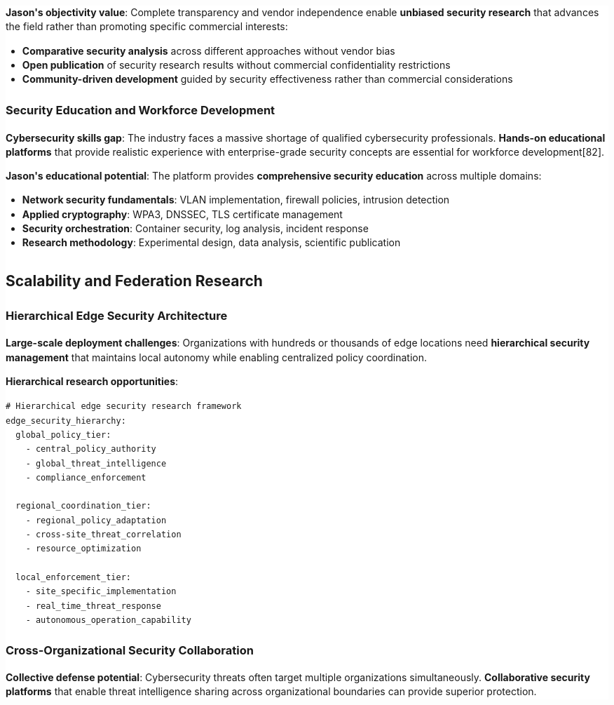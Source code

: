 **Jason's objectivity value**: Complete transparency and vendor independence enable **unbiased security research** that advances the field rather than promoting specific commercial interests:
- **Comparative security analysis** across different approaches without vendor bias
- **Open publication** of security research results without commercial confidentiality restrictions
- **Community-driven development** guided by security effectiveness rather than commercial considerations

### Security Education and Workforce Development
**Cybersecurity skills gap**: The industry faces a massive shortage of qualified cybersecurity professionals. **Hands-on educational platforms** that provide realistic experience with enterprise-grade security concepts are essential for workforce development[82].

**Jason's educational potential**: The platform provides **comprehensive security education** across multiple domains:
- **Network security fundamentals**: VLAN implementation, firewall policies, intrusion detection
- **Applied cryptography**: WPA3, DNSSEC, TLS certificate management
- **Security orchestration**: Container security, log analysis, incident response
- **Research methodology**: Experimental design, data analysis, scientific publication

## Scalability and Federation Research

### Hierarchical Edge Security Architecture
**Large-scale deployment challenges**: Organizations with hundreds or thousands of edge locations need **hierarchical security management** that maintains local autonomy while enabling centralized policy coordination.

**Hierarchical research opportunities**:
```
# Hierarchical edge security research framework
edge_security_hierarchy:
  global_policy_tier:
    - central_policy_authority
    - global_threat_intelligence
    - compliance_enforcement
  
  regional_coordination_tier:
    - regional_policy_adaptation
    - cross-site_threat_correlation
    - resource_optimization
  
  local_enforcement_tier:
    - site_specific_implementation
    - real_time_threat_response
    - autonomous_operation_capability
```

### Cross-Organizational Security Collaboration
**Collective defense potential**: Cybersecurity threats often target multiple organizations simultaneously. **Collaborative security platforms** that enable threat intelligence sharing across organizational boundaries can provide superior protection.
